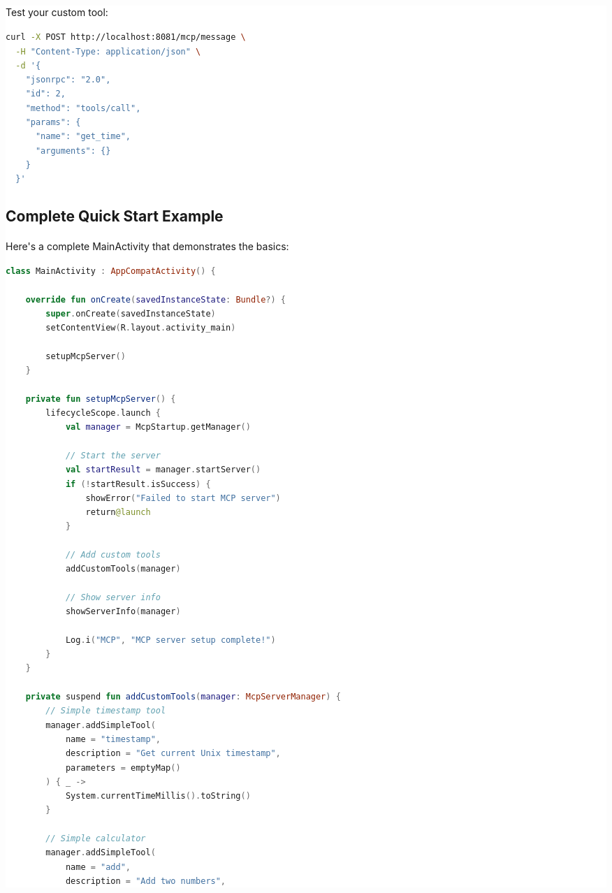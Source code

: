 Test your custom tool:

```bash
curl -X POST http://localhost:8081/mcp/message \
  -H "Content-Type: application/json" \
  -d '{
    "jsonrpc": "2.0",
    "id": 2,
    "method": "tools/call",
    "params": {
      "name": "get_time",
      "arguments": {}
    }
  }'
```

## Complete Quick Start Example

Here's a complete MainActivity that demonstrates the basics:

```kotlin
class MainActivity : AppCompatActivity() {
    
    override fun onCreate(savedInstanceState: Bundle?) {
        super.onCreate(savedInstanceState)
        setContentView(R.layout.activity_main)
        
        setupMcpServer()
    }
    
    private fun setupMcpServer() {
        lifecycleScope.launch {
            val manager = McpStartup.getManager()
            
            // Start the server
            val startResult = manager.startServer()
            if (!startResult.isSuccess) {
                showError("Failed to start MCP server")
                return@launch
            }
            
            // Add custom tools
            addCustomTools(manager)
            
            // Show server info
            showServerInfo(manager)
            
            Log.i("MCP", "MCP server setup complete!")
        }
    }
    
    private suspend fun addCustomTools(manager: McpServerManager) {
        // Simple timestamp tool
        manager.addSimpleTool(
            name = "timestamp",
            description = "Get current Unix timestamp",
            parameters = emptyMap()
        ) { _ ->
            System.currentTimeMillis().toString()
        }
        
        // Simple calculator
        manager.addSimpleTool(
            name = "add",
            description = "Add two numbers",
```